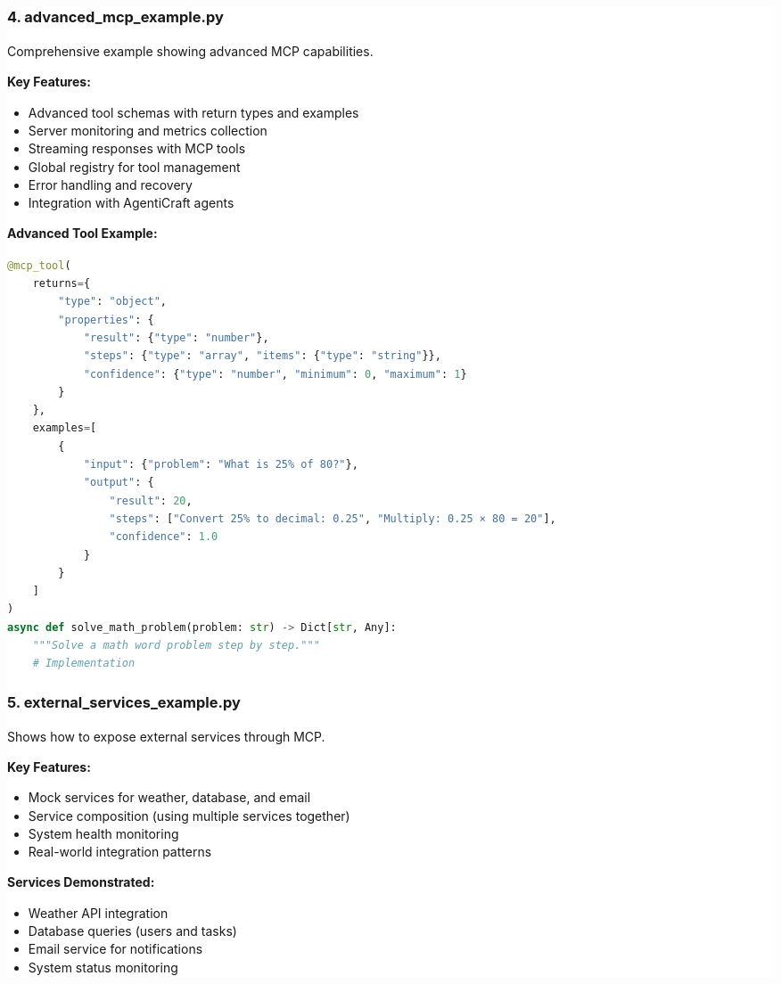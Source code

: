 ### 4. **advanced_mcp_example.py**
Comprehensive example showing advanced MCP capabilities.

**Key Features:**
- Advanced tool schemas with return types and examples
- Server monitoring and metrics collection
- Streaming responses with MCP tools
- Global registry for tool management
- Error handling and recovery
- Integration with AgentiCraft agents

**Advanced Tool Example:**
```python
@mcp_tool(
    returns={
        "type": "object",
        "properties": {
            "result": {"type": "number"},
            "steps": {"type": "array", "items": {"type": "string"}},
            "confidence": {"type": "number", "minimum": 0, "maximum": 1}
        }
    },
    examples=[
        {
            "input": {"problem": "What is 25% of 80?"},
            "output": {
                "result": 20,
                "steps": ["Convert 25% to decimal: 0.25", "Multiply: 0.25 × 80 = 20"],
                "confidence": 1.0
            }
        }
    ]
)
async def solve_math_problem(problem: str) -> Dict[str, Any]:
    """Solve a math word problem step by step."""
    # Implementation
```

### 5. **external_services_example.py**
Shows how to expose external services through MCP.

**Key Features:**
- Mock services for weather, database, and email
- Service composition (using multiple services together)
- System health monitoring
- Real-world integration patterns

**Services Demonstrated:**
- Weather API integration
- Database queries (users and tasks)
- Email service for notifications
- System status monitoring
